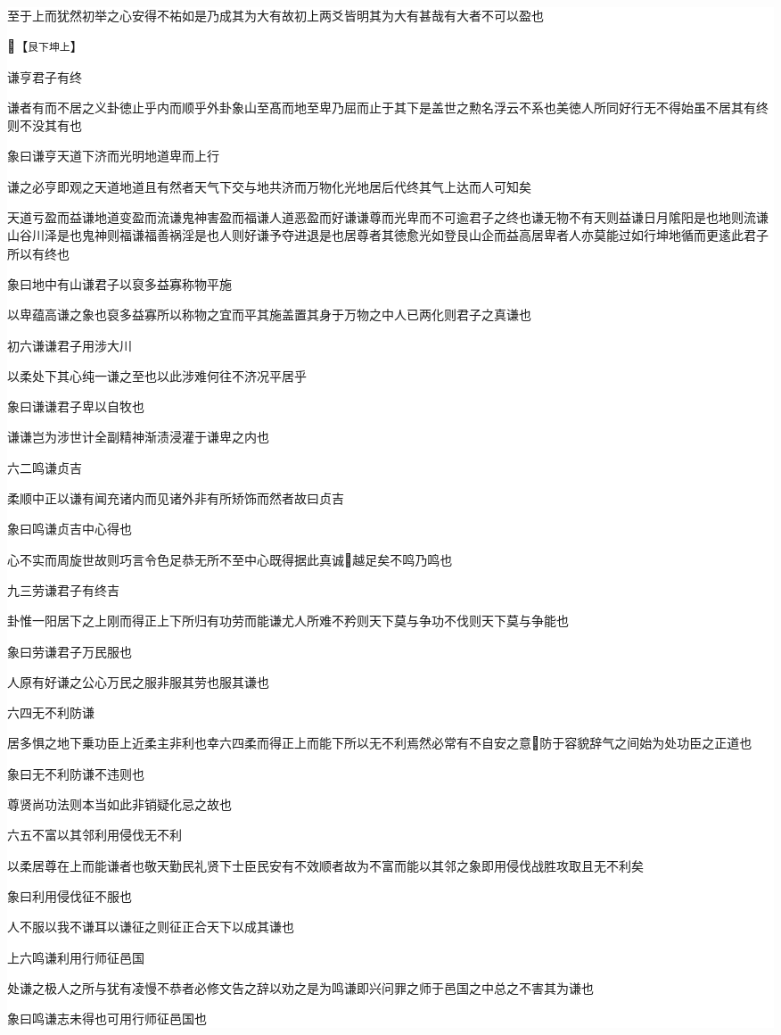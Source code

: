 至于上而犹然初举之心安得不祐如是乃成其为大有故初上两爻皆明其为大有甚哉有大者不可以盈也  

【`艮下坤上`】  

谦亨君子有终  

谦者有而不居之义卦徳止乎内而顺乎外卦象山至髙而地至卑乃屈而止于其下是盖世之勲名浮云不系也美徳人所同好行无不得始虽不居其有终则不没其有也  

象曰谦亨天道下济而光明地道卑而上行  

谦之必亨即观之天道地道且有然者天气下交与地共济而万物化光地居后代终其气上达而人可知矣  

天道亏盈而益谦地道变盈而流谦鬼神害盈而福谦人道恶盈而好谦谦尊而光卑而不可逾君子之终也谦无物不有天则益谦日月隂阳是也地则流谦山谷川泽是也鬼神则福谦福善祸淫是也人则好谦予夺进退是也居尊者其徳愈光如登艮山企而益高居卑者人亦莫能过如行坤地循而更逺此君子所以有终也  

象曰地中有山谦君子以裒多益寡称物平施  

以卑蕴高谦之象也裒多益寡所以称物之宜而平其施盖置其身于万物之中人已两化则君子之真谦也  

初六谦谦君子用涉大川  

以柔处下其心纯一谦之至也以此涉难何往不济况平居乎  

象曰谦谦君子卑以自牧也  

谦谦岂为涉世计全副精神渐渍浸灌于谦卑之内也  

六二鸣谦贞吉  

柔顺中正以谦有闻充诸内而见诸外非有所矫饰而然者故曰贞吉  

象曰鸣谦贞吉中心得也  

心不实而周旋世故则巧言令色足恭无所不至中心既得据此真诚越足矣不鸣乃鸣也  

九三劳谦君子有终吉  

卦惟一阳居下之上刚而得正上下所归有功劳而能谦尤人所难不矜则天下莫与争功不伐则天下莫与争能也  

象曰劳谦君子万民服也  

人原有好谦之公心万民之服非服其劳也服其谦也  

六四无不利防谦  

居多惧之地下乗功臣上近柔主非利也幸六四柔而得正上而能下所以无不利焉然必常有不自安之意防于容貌辞气之间始为处功臣之正道也  

象曰无不利防谦不违则也  

尊贤尚功法则本当如此非销疑化忌之故也  

六五不富以其邻利用侵伐无不利  

以柔居尊在上而能谦者也敬天勤民礼贤下士臣民安有不效顺者故为不富而能以其邻之象即用侵伐战胜攻取且无不利矣  

象曰利用侵伐征不服也  

人不服以我不谦耳以谦征之则征正合天下以成其谦也  

上六鸣谦利用行师征邑国  

处谦之极人之所与犹有凌慢不恭者必修文告之辞以劝之是为鸣谦即兴问罪之师于邑国之中总之不害其为谦也  

象曰鸣谦志未得也可用行师征邑国也  
